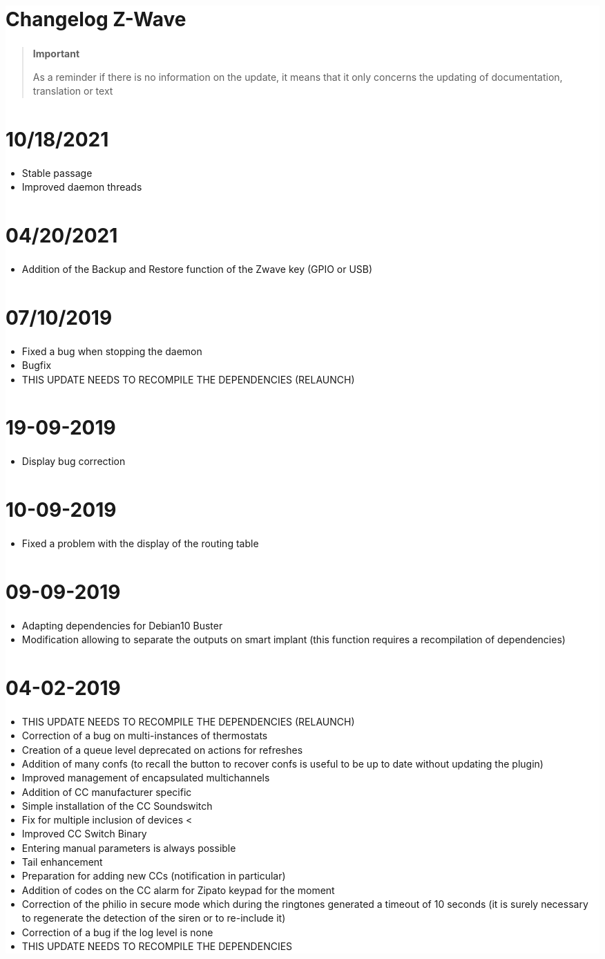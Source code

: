 # Changelog Z-Wave

>**Important**
>
>As a reminder if there is no information on the update, it means that it only concerns the updating of documentation, translation or text

# 10/18/2021

- Stable passage
- Improved daemon threads

# 04/20/2021

- Addition of the Backup and Restore function of the Zwave key (GPIO or USB)

# 07/10/2019

- Fixed a bug when stopping the daemon
- Bugfix
- THIS UPDATE NEEDS TO RECOMPILE THE DEPENDENCIES (RELAUNCH)

# 19-09-2019

- Display bug correction

# 10-09-2019

- Fixed a problem with the display of the routing table

# 09-09-2019
- Adapting dependencies for Debian10 Buster
- Modification allowing to separate the outputs on smart implant (this function requires a recompilation of dependencies)

04-02-2019
===
- THIS UPDATE NEEDS TO RECOMPILE THE DEPENDENCIES (RELAUNCH)
- Correction of a bug on multi-instances of thermostats
- Creation of a queue level deprecated on actions for refreshes
- Addition of many confs (to recall the button to recover confs is useful to be up to date without updating the plugin)
- Improved management of encapsulated multichannels
- Addition of CC manufacturer specific
- Simple installation of the CC Soundswitch
- Fix for multiple inclusion of devices <
- Improved CC Switch Binary
- Entering manual parameters is always possible
- Tail enhancement
- Preparation for adding new CCs (notification in particular)
- Addition of codes on the CC alarm for Zipato keypad for the moment
- Correction of the philio in secure mode which during the ringtones generated a timeout of 10 seconds (it is surely necessary to regenerate the detection of the siren or to re-include it)
- Correction of a bug if the log level is none
- THIS UPDATE NEEDS TO RECOMPILE THE DEPENDENCIES
